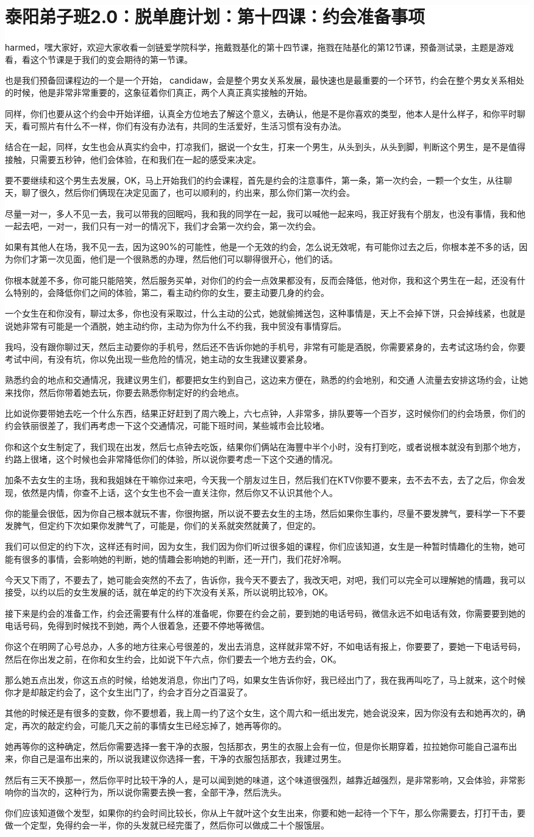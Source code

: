 # 泰阳弟子班2.0：脱单鹿计划：第十四课：约会准备事项

 harmed，嘿大家好，欢迎大家收看一剑链爱学院科学，拖戴戮基化的第十四节课，拖戮在陆基化的第12节课，预备测试录，主题是游戏看，看这个节课是于我们的变会期待的第一节课。

也是我们预备回课程边的一个是一个开始， candidaw，会是整个男女关系发展，最快速也是最重要的一个环节，约会在整个男女关系相处的时候，他是非常非常重要的，这象征着你们真正，两个人真正真实接触的开始。

同样，你们也要从这个约会中开始详细，认真全方位地去了解这个意义，去确认，他是不是你喜欢的类型，他本人是什么样子，和你平时聊天，看可照片有什么不一样，你们有没有办法有，共同的生活爱好，生活习惯有没有办法。

结合在一起，同样，女生也会从真实约会中，打凉我们，据说一个女生，打来一个男生，从头到头，从头到脚，判断这个男生，是不是值得接触，只需要五秒钟，他们会体验，在和我们在一起的感受来决定。

要不要继续和这个男生去发展，OK，马上开始我们的约会课程，首先是约会的注意事件，第一条，第一次约会，一颗一个女生，从往聊天，聊了很久，然后你们俩现在决定见面了，也可以顺利的，约出来，那么你们第一次约会。

尽量一对一，多人不见一去，我可以带我的回眠吗，我和我的同学在一起，我可以喊他一起来吗，我正好我有个朋友，也没有事情，我和他一起去吧，一对一，我们只有一对一的情况下，我们才会第一次约会，第一次约会。

如果有其他人在场，我不见一去，因为这90%的可能性，他是一个无效的约会，怎么说无效呢，有可能你过去之后，你根本差不多的话，因为你们才第一次见面，他们是一个很熟悉的办理，然后他们可以聊得很开心，他们的话。

你根本就差不多，你可能只能陪笑，然后服务买单，对你们的约会一点效果都没有，反而会降低，他对你，我和这个男生在一起，还没有什么特别的，会降低你们之间的体验，第二，看主动约你的女生，要主动要几身的约会。

一个女生在和你没有，聊过太多，你也没有采取过，什么主动的公式，她就偷摊送包，这种事情是，天上不会掉下饼，只会掉线紧，也就是说她非常有可能是一个酒脱，她主动约你，主动为你为什么不约我，我中贸没有事情穿后。

我吗，没有跟你聊过天，然后主动要你的手机号，然后还不告诉你她的手机号，非常有可能是酒脱，你需要紧身的，去考试这场约会，你要考试中间，有没有坑，你以免出现一些危险的情况，她主动的女生我建议要紧身。

熟悉约会的地点和交通情况，我建议男生们，都要把女生约到自己，这边来方便在，熟悉的约会地别，和交通 人流量去安排这场约会，让她来找你，然后你带着她去玩，你要去熟悉你制定好的约会地点。

比如说你要带她去吃一个什么东西，结果正好赶到了周六晚上，六七点钟，人非常多，排队要等一个百岁，这时候你们的约会场景，你们的约会铁丽很差了，我们再考虑一下这个交通情况，可能下班时间，某些城市会比较堵。

你和这个女生制定了，我们现在出发，然后七点钟去吃饭，结果你们俩站在海豐中半个小时，没有打到吃，或者说根本就没有到那个地方，约路上很堵，这个时候也会非常降低你们的体验，所以说你要考虑一下这个交通的情况。

加条不去女生的主场，我和我姐妹在干嘛你过来吧，今天我一个朋友过生日，然后我们在KTV你要不要来，去不去不去，去了之后，你会发现，依然是内情，你查不上话，这个女生也不会一直关注你，然后你又不认识其他个人。

你的能量会很低，因为你自己根本就玩不害，你很拘据，所以说不要去女生的主场，然后如果你生事约，尽量不要发脾气，要科学一下不要发脾气，但定约下次如果你发脾气了，可能是，你们的关系就突然就黄了，但定的。

我们可以但定的约下次，这样还有时间，因为女生，我们因为你们听过很多姐的课程，你们应该知道，女生是一种暂时情趣化的生物，她可能有很多的事情，会影响她的判断，她的情趣会影响她的判断，还一开门，我们花好冷啊。

今天又下雨了，不要去了，她可能会突然的不去了，告诉你，我今天不要去了，我改天吧，对吧，我们可以完全可以理解她的情趣，我可以接受，以约以后的女生发展的话，就在单定的约下次没有关系，所以说明比较冷，OK。

接下来是约会的准备工作，约会还需要有什么样的准备呢，你要在约会之前，要到她的电话号码，微信永远不如电话有效，你需要要到她的电话号码，免得到时候找不到她，两个人很着急，还要不停地等微信。

你这个在明网了心号总办，人多的地方往来心号很差的，发出去消息，这样就非常不好，不如电话有报上，你要要了，要她一下电话号码，然后在你出发之前，在你和女生约会，比如说下午六点，你们要去一个地方去约会，OK。

那么她五点出发，你这五点的时候，给她发消息，你出门了吗，如果女生告诉你好，我已经出门了，我在我再叫吃了，马上就来，这个时候你才是却敲定约会了，这个女生出门了，约会才百分之百温妥了。

其他的时候还是有很多的变数，你不要想着，我上周一约了这个女生，这个周六和一纸出发完，她会说没来，因为你没有去和她再次的，确定，再次的敲定约会，可能几天之前的事情女生已经忘掉了，她再等你的。

她再等你的这种确定，然后你需要选择一套干净的衣服，包括那衣，男生的衣服上会有一位，但是你长期穿着，拉拉她你可能自己温布出来，你自己是温布出来的，所以说我建议你选择一套，干净的衣服包括那衣，我建过男生。

然后有三天不换那一，然后你平时比较干净的人，是可以闻到她的味道，这个味道很强烈，越靠近越强烈，是非常影响，又会体验，非常影响你的当次的，这种行为，所以说你需要去换一套，全部干净，然后洗头。

你们应该知道做个发型，如果你的约会时间比较长，你从上午就叶这个女生出来，你要和她一起待一个下午，那么你需要去，打打干击，要做一个定型，免得约会一半，你的头发就已经完蛋了，然后你可以做成二十个服饿层。
